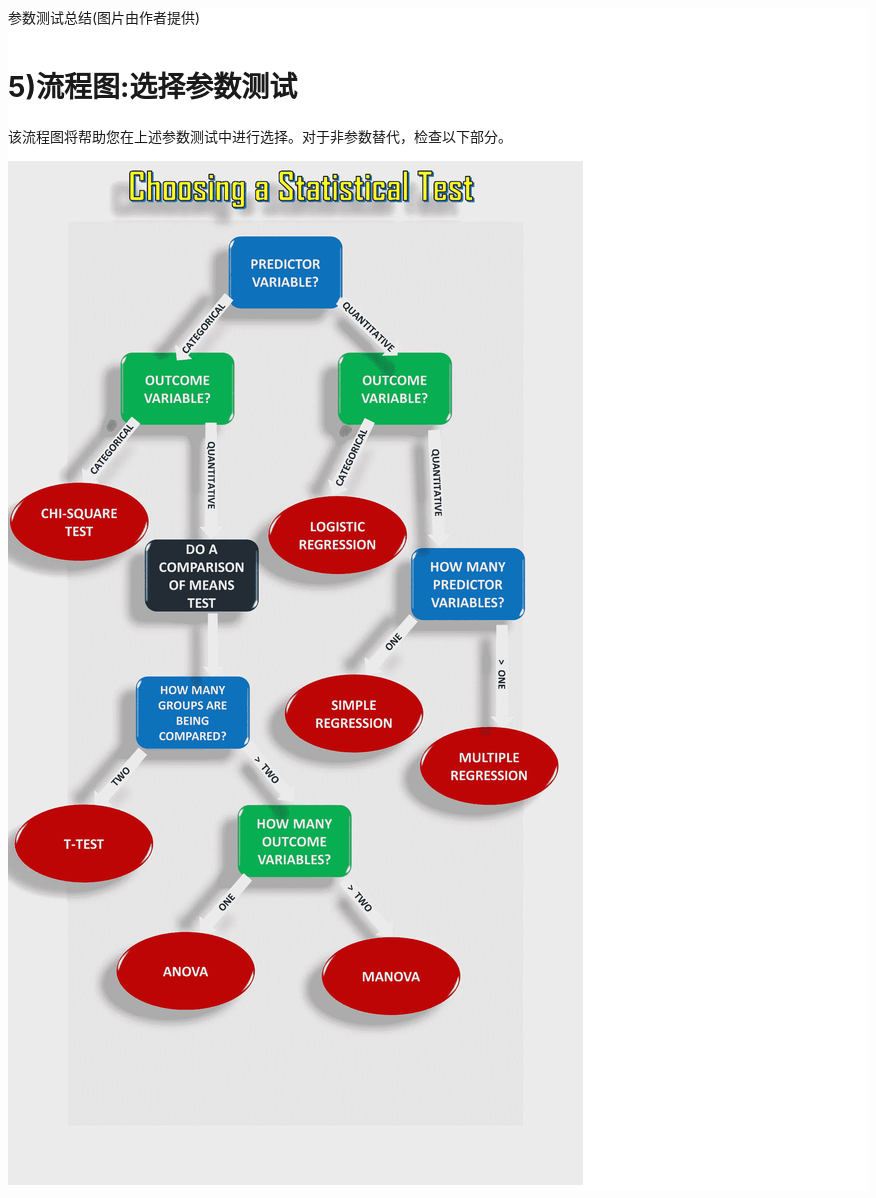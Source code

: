 参数测试总结(图片由作者提供)

# 5)流程图:选择参数测试

该流程图将帮助您在上述参数测试中进行选择。对于非参数替代，检查以下部分。

![](img/38b3ad84ce01c9c679156d65228ca518.png)
